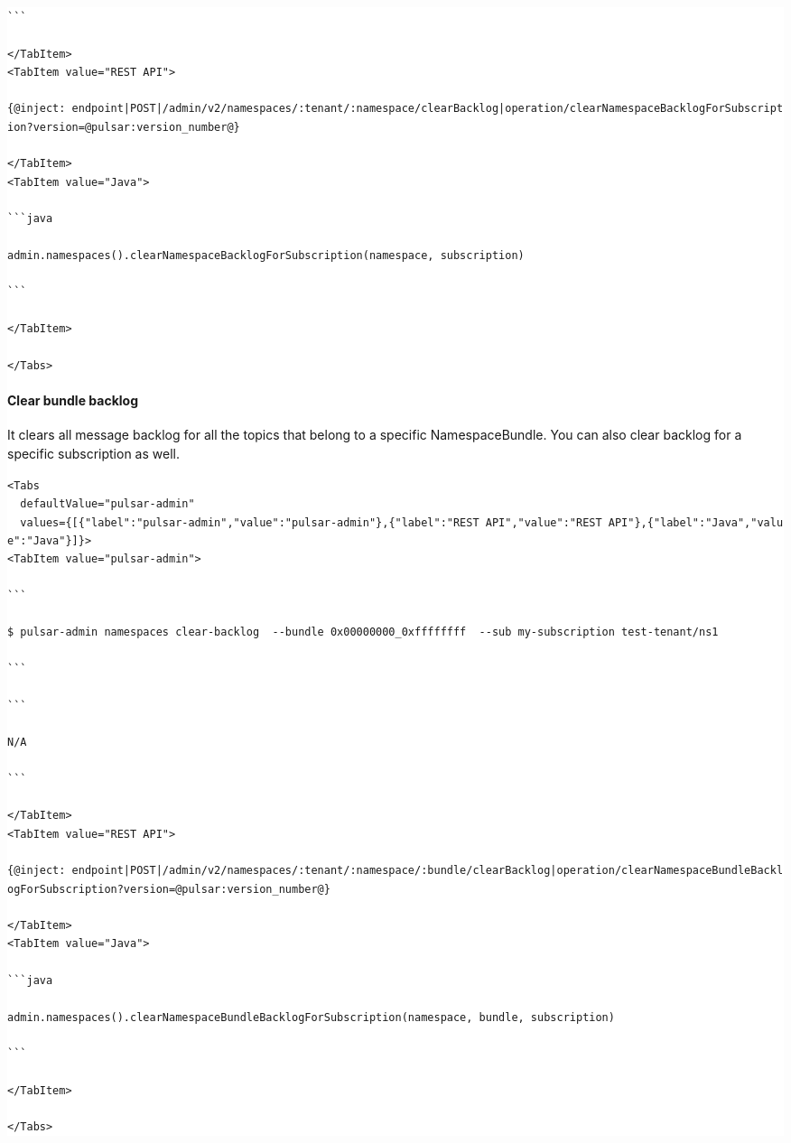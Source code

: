 ````mdx-code-block
```

</TabItem>
<TabItem value="REST API">

{@inject: endpoint|POST|/admin/v2/namespaces/:tenant/:namespace/clearBacklog|operation/clearNamespaceBacklogForSubscription?version=@pulsar:version_number@}

</TabItem>
<TabItem value="Java">

```java

admin.namespaces().clearNamespaceBacklogForSubscription(namespace, subscription)

```

</TabItem>

</Tabs>
````

#### Clear bundle backlog

It clears all message backlog for all the topics that belong to a specific NamespaceBundle. You can also clear backlog for a specific subscription as well.

````mdx-code-block
<Tabs 
  defaultValue="pulsar-admin"
  values={[{"label":"pulsar-admin","value":"pulsar-admin"},{"label":"REST API","value":"REST API"},{"label":"Java","value":"Java"}]}>
<TabItem value="pulsar-admin">

```

$ pulsar-admin namespaces clear-backlog  --bundle 0x00000000_0xffffffff  --sub my-subscription test-tenant/ns1

```

```

N/A

```

</TabItem>
<TabItem value="REST API">

{@inject: endpoint|POST|/admin/v2/namespaces/:tenant/:namespace/:bundle/clearBacklog|operation/clearNamespaceBundleBacklogForSubscription?version=@pulsar:version_number@}

</TabItem>
<TabItem value="Java">

```java

admin.namespaces().clearNamespaceBundleBacklogForSubscription(namespace, bundle, subscription)

```

</TabItem>

</Tabs>
````
